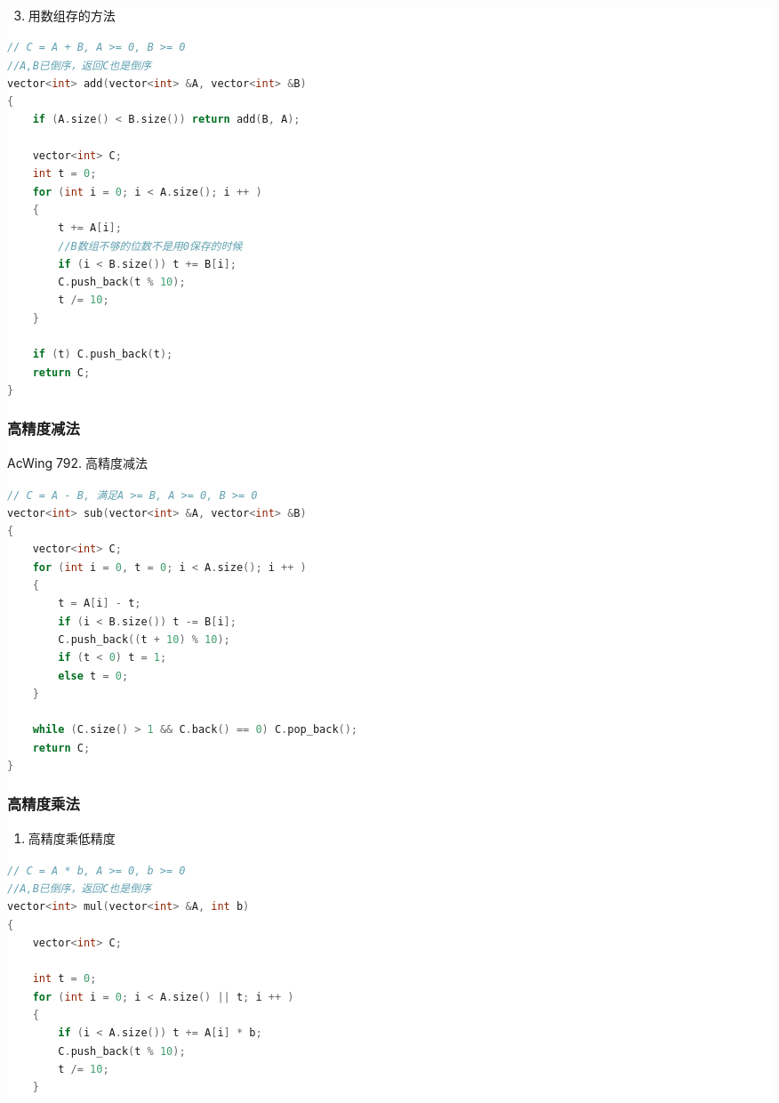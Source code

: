 3. 用数组存的方法

```c++
// C = A + B, A >= 0, B >= 0
//A,B已倒序，返回C也是倒序
vector<int> add(vector<int> &A, vector<int> &B)
{
    if (A.size() < B.size()) return add(B, A);

    vector<int> C;
    int t = 0;
    for (int i = 0; i < A.size(); i ++ )
    {
        t += A[i];
        //B数组不够的位数不是用0保存的时候
        if (i < B.size()) t += B[i];
        C.push_back(t % 10);
        t /= 10;
    }

    if (t) C.push_back(t);
    return C;
}
```

### 高精度减法

AcWing 792. 高精度减法

```c++
// C = A - B, 满足A >= B, A >= 0, B >= 0
vector<int> sub(vector<int> &A, vector<int> &B)
{
    vector<int> C;
    for (int i = 0, t = 0; i < A.size(); i ++ )
    {
        t = A[i] - t;
        if (i < B.size()) t -= B[i];
        C.push_back((t + 10) % 10);
        if (t < 0) t = 1;
        else t = 0;
    }

    while (C.size() > 1 && C.back() == 0) C.pop_back();
    return C;
}
```

### 高精度乘法

1. 高精度乘低精度

```c++
// C = A * b, A >= 0, b >= 0
//A,B已倒序，返回C也是倒序
vector<int> mul(vector<int> &A, int b)
{
    vector<int> C;

    int t = 0;
    for (int i = 0; i < A.size() || t; i ++ )
    {
        if (i < A.size()) t += A[i] * b;
        C.push_back(t % 10);
        t /= 10;
    }
```